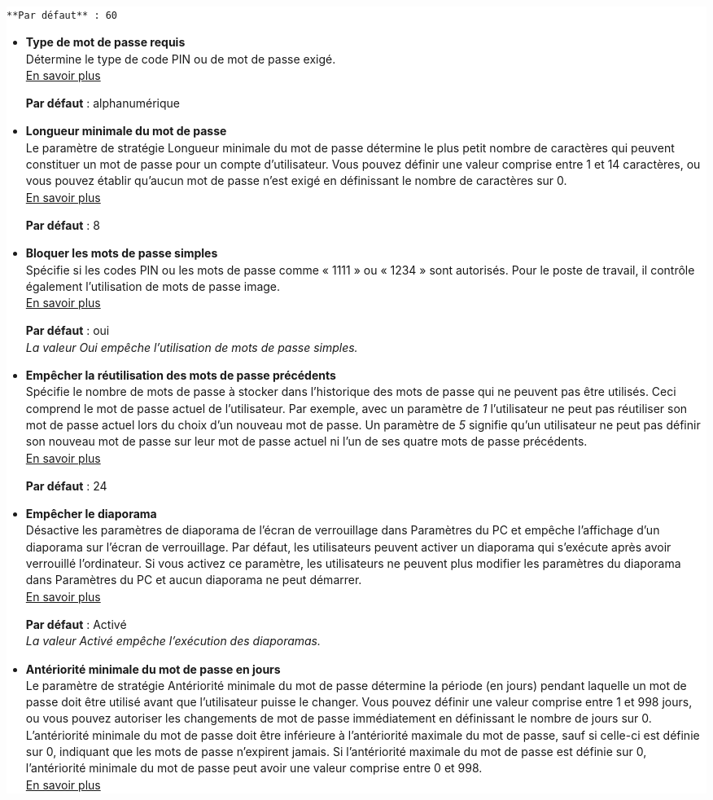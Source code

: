    **Par défaut** : 60  

  - **Type de mot de passe requis**  
    Détermine le type de code PIN ou de mot de passe exigé.  
    [En savoir plus](https://go.microsoft.com/fwlink/?linkid=2067027)  
    
    **Par défaut** : alphanumérique  

  - **Longueur minimale du mot de passe**  
    Le paramètre de stratégie Longueur minimale du mot de passe détermine le plus petit nombre de caractères qui peuvent constituer un mot de passe pour un compte d’utilisateur. Vous pouvez définir une valeur comprise entre 1 et 14 caractères, ou vous pouvez établir qu’aucun mot de passe n’est exigé en définissant le nombre de caractères sur 0.  
    [En savoir plus](https://go.microsoft.com/fwlink/?linkid=2067024)  
    
    **Par défaut** : 8  

  - **Bloquer les mots de passe simples**  
    Spécifie si les codes PIN ou les mots de passe comme « 1111 » ou « 1234 » sont autorisés. Pour le poste de travail, il contrôle également l’utilisation de mots de passe image.  
    [En savoir plus](https://go.microsoft.com/fwlink/?linkid=2067127) 
    
    **Par défaut** : oui  
      *La valeur Oui empêche l’utilisation de mots de passe simples.* 

  - **Empêcher la réutilisation des mots de passe précédents**  
    Spécifie le nombre de mots de passe à stocker dans l’historique des mots de passe qui ne peuvent pas être utilisés. Ceci comprend le mot de passe actuel de l’utilisateur. Par exemple, avec un paramètre de *1* l’utilisateur ne peut pas réutiliser son mot de passe actuel lors du choix d’un nouveau mot de passe. Un paramètre de *5* signifie qu’un utilisateur ne peut pas définir son nouveau mot de passe sur leur mot de passe actuel ni l’un de ses quatre mots de passe précédents.  
    [En savoir plus](https://go.microsoft.com/fwlink/?linkid=2066795)  
    
    **Par défaut** : 24  

- **Empêcher le diaporama**  
  Désactive les paramètres de diaporama de l’écran de verrouillage dans Paramètres du PC et empêche l’affichage d’un diaporama sur l’écran de verrouillage. Par défaut, les utilisateurs peuvent activer un diaporama qui s’exécute après avoir verrouillé l’ordinateur. Si vous activez ce paramètre, les utilisateurs ne peuvent plus modifier les paramètres du diaporama dans Paramètres du PC et aucun diaporama ne peut démarrer.  
  [En savoir plus](https://go.microsoft.com/fwlink/?linkid=2067105) 
  
  **Par défaut** : Activé  
  *La valeur Activé empêche l’exécution des diaporamas.* 

- **Antériorité minimale du mot de passe en jours**  
  Le paramètre de stratégie Antériorité minimale du mot de passe détermine la période (en jours) pendant laquelle un mot de passe doit être utilisé avant que l’utilisateur puisse le changer. Vous pouvez définir une valeur comprise entre 1 et 998 jours, ou vous pouvez autoriser les changements de mot de passe immédiatement en définissant le nombre de jours sur 0. L’antériorité minimale du mot de passe doit être inférieure à l’antériorité maximale du mot de passe, sauf si celle-ci est définie sur 0, indiquant que les mots de passe n’expirent jamais. Si l’antériorité maximale du mot de passe est définie sur 0, l’antériorité minimale du mot de passe peut avoir une valeur comprise entre 0 et 998.  
  [En savoir plus](https://go.microsoft.com/fwlink/?linkid=2067022) 
  